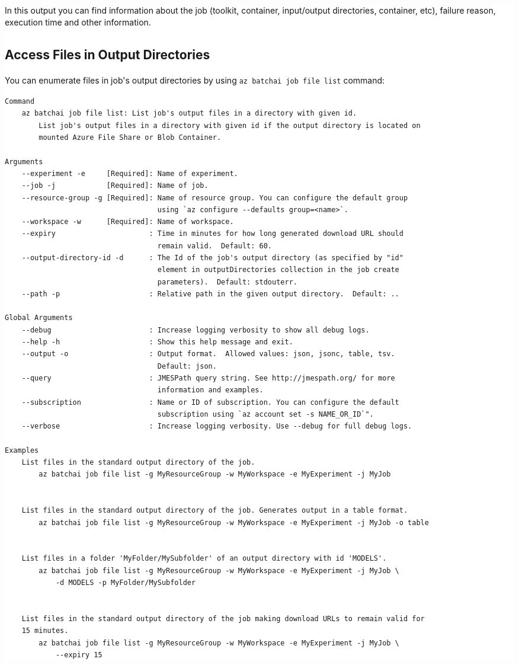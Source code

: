 In this output you can find information about the job (toolkit, container, input/output directories, container, etc),
failure reason, execution time and other information.

## Access Files in Output Directories

You can enumerate files in job's output directories by using `az batchai job file list` command: 

```text
Command
    az batchai job file list: List job's output files in a directory with given id.
        List job's output files in a directory with given id if the output directory is located on
        mounted Azure File Share or Blob Container.

Arguments
    --experiment -e     [Required]: Name of experiment.
    --job -j            [Required]: Name of job.
    --resource-group -g [Required]: Name of resource group. You can configure the default group
                                    using `az configure --defaults group=<name>`.
    --workspace -w      [Required]: Name of workspace.
    --expiry                      : Time in minutes for how long generated download URL should
                                    remain valid.  Default: 60.
    --output-directory-id -d      : The Id of the job's output directory (as specified by "id"
                                    element in outputDirectories collection in the job create
                                    parameters).  Default: stdouterr.
    --path -p                     : Relative path in the given output directory.  Default: ..

Global Arguments
    --debug                       : Increase logging verbosity to show all debug logs.
    --help -h                     : Show this help message and exit.
    --output -o                   : Output format.  Allowed values: json, jsonc, table, tsv.
                                    Default: json.
    --query                       : JMESPath query string. See http://jmespath.org/ for more
                                    information and examples.
    --subscription                : Name or ID of subscription. You can configure the default
                                    subscription using `az account set -s NAME_OR_ID`".
    --verbose                     : Increase logging verbosity. Use --debug for full debug logs.

Examples
    List files in the standard output directory of the job.
        az batchai job file list -g MyResourceGroup -w MyWorkspace -e MyExperiment -j MyJob


    List files in the standard output directory of the job. Generates output in a table format.
        az batchai job file list -g MyResourceGroup -w MyWorkspace -e MyExperiment -j MyJob -o table


    List files in a folder 'MyFolder/MySubfolder' of an output directory with id 'MODELS'.
        az batchai job file list -g MyResourceGroup -w MyWorkspace -e MyExperiment -j MyJob \
            -d MODELS -p MyFolder/MySubfolder


    List files in the standard output directory of the job making download URLs to remain valid for
    15 minutes.
        az batchai job file list -g MyResourceGroup -w MyWorkspace -e MyExperiment -j MyJob \
            --expiry 15
```
